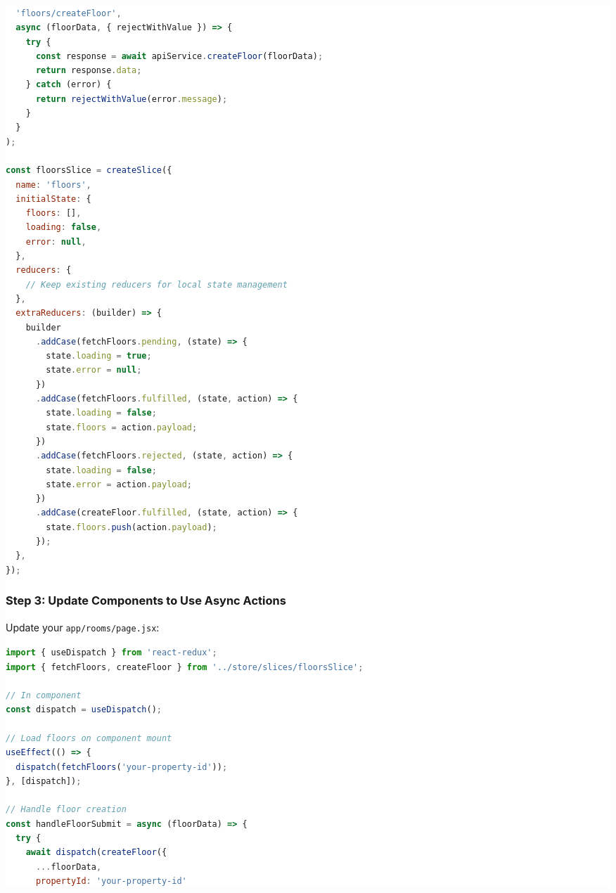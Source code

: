 ```javascript
  'floors/createFloor',
  async (floorData, { rejectWithValue }) => {
    try {
      const response = await apiService.createFloor(floorData);
      return response.data;
    } catch (error) {
      return rejectWithValue(error.message);
    }
  }
);

const floorsSlice = createSlice({
  name: 'floors',
  initialState: {
    floors: [],
    loading: false,
    error: null,
  },
  reducers: {
    // Keep existing reducers for local state management
  },
  extraReducers: (builder) => {
    builder
      .addCase(fetchFloors.pending, (state) => {
        state.loading = true;
        state.error = null;
      })
      .addCase(fetchFloors.fulfilled, (state, action) => {
        state.loading = false;
        state.floors = action.payload;
      })
      .addCase(fetchFloors.rejected, (state, action) => {
        state.loading = false;
        state.error = action.payload;
      })
      .addCase(createFloor.fulfilled, (state, action) => {
        state.floors.push(action.payload);
      });
  },
});
```

### Step 3: Update Components to Use Async Actions

Update your `app/rooms/page.jsx`:
```javascript
import { useDispatch } from 'react-redux';
import { fetchFloors, createFloor } from '../store/slices/floorsSlice';

// In component
const dispatch = useDispatch();

// Load floors on component mount
useEffect(() => {
  dispatch(fetchFloors('your-property-id'));
}, [dispatch]);

// Handle floor creation
const handleFloorSubmit = async (floorData) => {
  try {
    await dispatch(createFloor({
      ...floorData,
      propertyId: 'your-property-id'
```